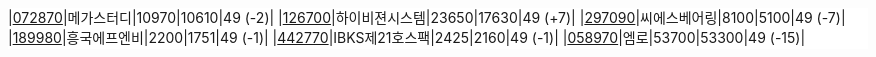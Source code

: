 |[072870](https://finance.daum.net/quotes/A072870)|메가스터디|10970|10610|49 (-2)|
|[126700](https://finance.daum.net/quotes/A126700)|하이비젼시스템|23650|17630|49 (+7)|
|[297090](https://finance.daum.net/quotes/A297090)|씨에스베어링|8100|5100|49 (-7)|
|[189980](https://finance.daum.net/quotes/A189980)|흥국에프엔비|2200|1751|49 (-1)|
|[442770](https://finance.daum.net/quotes/A442770)|IBKS제21호스팩|2425|2160|49 (-1)|
|[058970](https://finance.daum.net/quotes/A058970)|엠로|53700|53300|49 (-15)|
